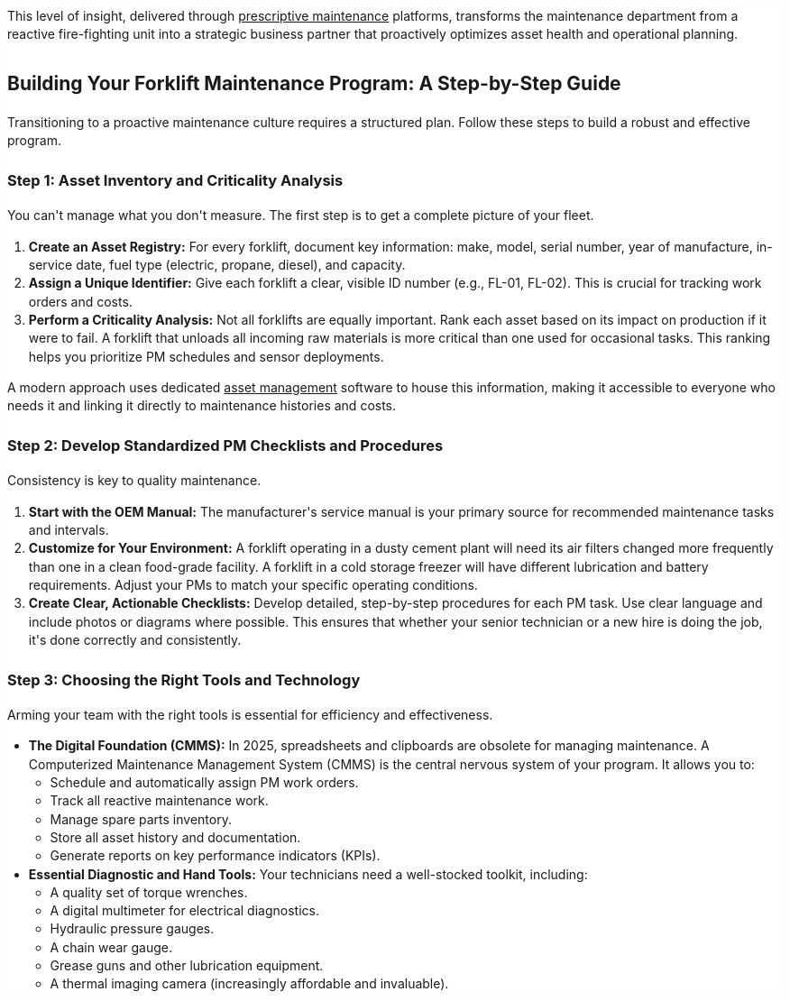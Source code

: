 This level of insight, delivered through [prescriptive maintenance](/features/prescriptive-maintenance) platforms, transforms the maintenance department from a reactive fire-fighting unit into a strategic business partner that proactively optimizes asset health and operational planning.

## Building Your Forklift Maintenance Program: A Step-by-Step Guide

Transitioning to a proactive maintenance culture requires a structured plan. Follow these steps to build a robust and effective program.

### Step 1: Asset Inventory and Criticality Analysis

You can't manage what you don't measure. The first step is to get a complete picture of your fleet.

1.  **Create an Asset Registry:** For every forklift, document key information: make, model, serial number, year of manufacture, in-service date, fuel type (electric, propane, diesel), and capacity.
2.  **Assign a Unique Identifier:** Give each forklift a clear, visible ID number (e.g., FL-01, FL-02). This is crucial for tracking work orders and costs.
3.  **Perform a Criticality Analysis:** Not all forklifts are equally important. Rank each asset based on its impact on production if it were to fail. A forklift that unloads all incoming raw materials is more critical than one used for occasional tasks. This ranking helps you prioritize PM schedules and sensor deployments.

A modern approach uses dedicated [asset management](/features/asset-management) software to house this information, making it accessible to everyone who needs it and linking it directly to maintenance histories and costs.

### Step 2: Develop Standardized PM Checklists and Procedures

Consistency is key to quality maintenance.

1.  **Start with the OEM Manual:** The manufacturer's service manual is your primary source for recommended maintenance tasks and intervals.
2.  **Customize for Your Environment:** A forklift operating in a dusty cement plant will need its air filters changed more frequently than one in a clean food-grade facility. A forklift in a cold storage freezer will have different lubrication and battery requirements. Adjust your PMs to match your specific operating conditions.
3.  **Create Clear, Actionable Checklists:** Develop detailed, step-by-step procedures for each PM task. Use clear language and include photos or diagrams where possible. This ensures that whether your senior technician or a new hire is doing the job, it's done correctly and consistently.

### Step 3: Choosing the Right Tools and Technology

Arming your team with the right tools is essential for efficiency and effectiveness.

*   **The Digital Foundation (CMMS):** In 2025, spreadsheets and clipboards are obsolete for managing maintenance. A Computerized Maintenance Management System (CMMS) is the central nervous system of your program. It allows you to:
    *   Schedule and automatically assign PM work orders.
    *   Track all reactive maintenance work.
    *   Manage spare parts inventory.
    *   Store all asset history and documentation.
    *   Generate reports on key performance indicators (KPIs).
*   **Essential Diagnostic and Hand Tools:** Your technicians need a well-stocked toolkit, including:
    *   A quality set of torque wrenches.
    *   A digital multimeter for electrical diagnostics.
    *   Hydraulic pressure gauges.
    *   A chain wear gauge.
    *   Grease guns and other lubrication equipment.
    *   A thermal imaging camera (increasingly affordable and invaluable).
